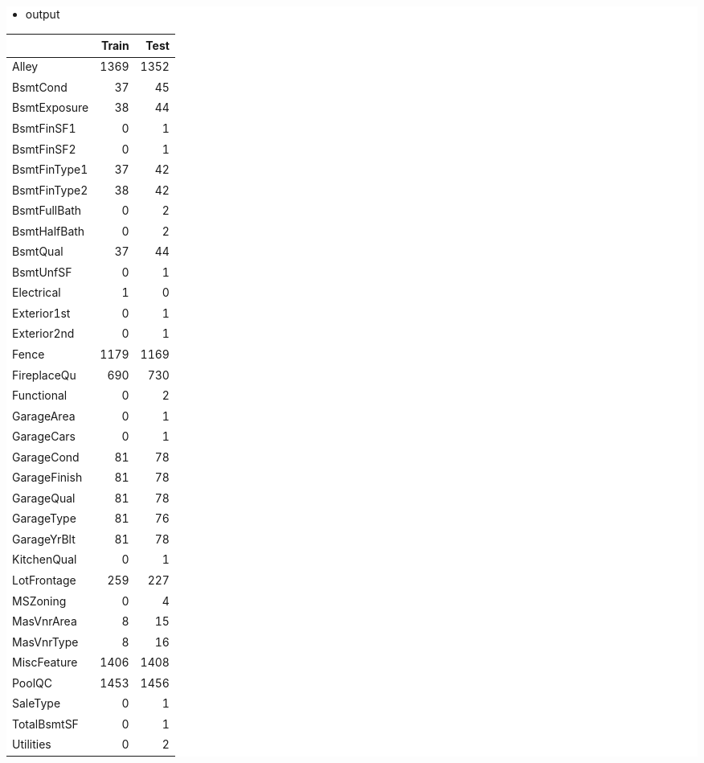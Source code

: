 - output  

|              |   Train |   Test |
|:-------------|--------:|-------:|
| Alley        |    1369 |   1352 |
| BsmtCond     |      37 |     45 |
| BsmtExposure |      38 |     44 |
| BsmtFinSF1   |       0 |      1 |
| BsmtFinSF2   |       0 |      1 |
| BsmtFinType1 |      37 |     42 |
| BsmtFinType2 |      38 |     42 |
| BsmtFullBath |       0 |      2 |
| BsmtHalfBath |       0 |      2 |
| BsmtQual     |      37 |     44 |
| BsmtUnfSF    |       0 |      1 |
| Electrical   |       1 |      0 |
| Exterior1st  |       0 |      1 |
| Exterior2nd  |       0 |      1 |
| Fence        |    1179 |   1169 |
| FireplaceQu  |     690 |    730 |
| Functional   |       0 |      2 |
| GarageArea   |       0 |      1 |
| GarageCars   |       0 |      1 |
| GarageCond   |      81 |     78 |
| GarageFinish |      81 |     78 |
| GarageQual   |      81 |     78 |
| GarageType   |      81 |     76 |
| GarageYrBlt  |      81 |     78 |
| KitchenQual  |       0 |      1 |
| LotFrontage  |     259 |    227 |
| MSZoning     |       0 |      4 |
| MasVnrArea   |       8 |     15 |
| MasVnrType   |       8 |     16 |
| MiscFeature  |    1406 |   1408 |
| PoolQC       |    1453 |   1456 |
| SaleType     |       0 |      1 |
| TotalBsmtSF  |       0 |      1 |
| Utilities    |       0 |      2 |

